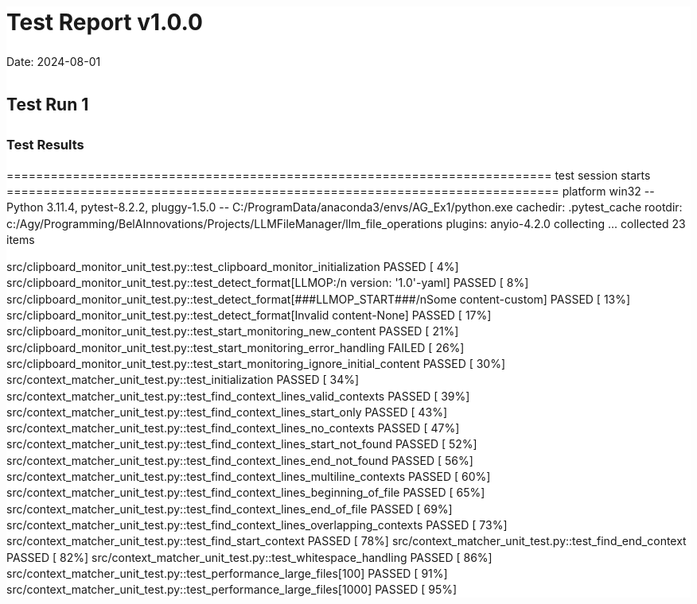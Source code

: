 # Test Report v1.0.0

Date: 2024-08-01

## Test Run 1

### Test Results

========================================================================== test session starts ===========================================================================
platform win32 -- Python 3.11.4, pytest-8.2.2, pluggy-1.5.0 -- C:/ProgramData/anaconda3/envs/AG_Ex1/python.exe
cachedir: .pytest_cache
rootdir: c:/Agy/Programming/BelAInnovations/Projects/LLMFileManager/llm_file_operations
plugins: anyio-4.2.0
collecting ... collected 23 items

src/clipboard_monitor_unit_test.py::test_clipboard_monitor_initialization PASSED                                                                                    [  4%]
src/clipboard_monitor_unit_test.py::test_detect_format[LLMOP:/n  version: '1.0'-yaml] PASSED                                                                        [  8%]
src/clipboard_monitor_unit_test.py::test_detect_format[###LLMOP_START###/nSome content-custom] PASSED                                                               [ 13%]
src/clipboard_monitor_unit_test.py::test_detect_format[Invalid content-None] PASSED                                                                                 [ 17%]
src/clipboard_monitor_unit_test.py::test_start_monitoring_new_content PASSED                                                                                        [ 21%]
src/clipboard_monitor_unit_test.py::test_start_monitoring_error_handling FAILED                                                                                     [ 26%]
src/clipboard_monitor_unit_test.py::test_start_monitoring_ignore_initial_content PASSED                                                                             [ 30%]
src/context_matcher_unit_test.py::test_initialization PASSED                                                                                                        [ 34%]
src/context_matcher_unit_test.py::test_find_context_lines_valid_contexts PASSED                                                                                     [ 39%]
src/context_matcher_unit_test.py::test_find_context_lines_start_only PASSED                                                                                         [ 43%]
src/context_matcher_unit_test.py::test_find_context_lines_no_contexts PASSED                                                                                        [ 47%]
src/context_matcher_unit_test.py::test_find_context_lines_start_not_found PASSED                                                                                    [ 52%]
src/context_matcher_unit_test.py::test_find_context_lines_end_not_found PASSED                                                                                      [ 56%]
src/context_matcher_unit_test.py::test_find_context_lines_multiline_contexts PASSED                                                                                 [ 60%]
src/context_matcher_unit_test.py::test_find_context_lines_beginning_of_file PASSED                                                                                  [ 65%]
src/context_matcher_unit_test.py::test_find_context_lines_end_of_file PASSED                                                                                        [ 69%]
src/context_matcher_unit_test.py::test_find_context_lines_overlapping_contexts PASSED                                                                               [ 73%]
src/context_matcher_unit_test.py::test_find_start_context PASSED                                                                                                    [ 78%]
src/context_matcher_unit_test.py::test_find_end_context PASSED                                                                                                      [ 82%]
src/context_matcher_unit_test.py::test_whitespace_handling PASSED                                                                                                   [ 86%]
src/context_matcher_unit_test.py::test_performance_large_files[100] PASSED                                                                                          [ 91%]
src/context_matcher_unit_test.py::test_performance_large_files[1000] PASSED                                                                                         [ 95%]